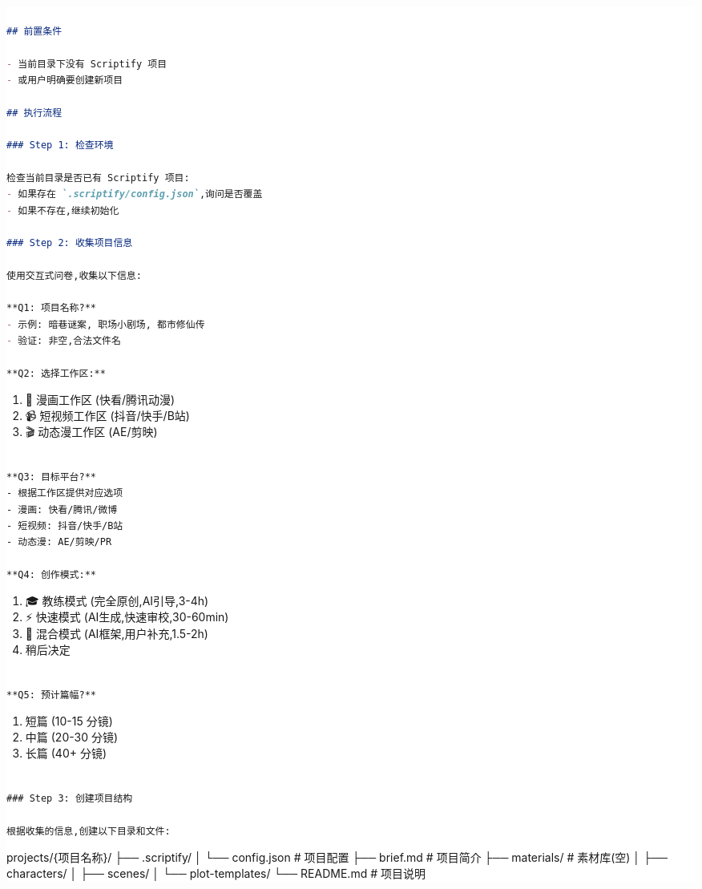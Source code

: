 ```markdown

## 前置条件

- 当前目录下没有 Scriptify 项目
- 或用户明确要创建新项目

## 执行流程

### Step 1: 检查环境

检查当前目录是否已有 Scriptify 项目:
- 如果存在 `.scriptify/config.json`,询问是否覆盖
- 如果不存在,继续初始化

### Step 2: 收集项目信息

使用交互式问卷,收集以下信息:

**Q1: 项目名称?**
- 示例: 暗巷谜案, 职场小剧场, 都市修仙传
- 验证: 非空,合法文件名

**Q2: 选择工作区:**
```
1. 📱 漫画工作区 (快看/腾讯动漫)
2. 📹 短视频工作区 (抖音/快手/B站)
3. 🎬 动态漫工作区 (AE/剪映)
```

**Q3: 目标平台?**
- 根据工作区提供对应选项
- 漫画: 快看/腾讯/微博
- 短视频: 抖音/快手/B站
- 动态漫: AE/剪映/PR

**Q4: 创作模式:**
```
1. 🎓 教练模式 (完全原创,AI引导,3-4h)
2. ⚡ 快速模式 (AI生成,快速审校,30-60min)
3. 🔄 混合模式 (AI框架,用户补充,1.5-2h)
4. 稍后决定
```

**Q5: 预计篇幅?**
```
1. 短篇 (10-15 分镜)
2. 中篇 (20-30 分镜)
3. 长篇 (40+ 分镜)
```

### Step 3: 创建项目结构

根据收集的信息,创建以下目录和文件:

```
projects/{项目名称}/
├── .scriptify/
│   └── config.json                 # 项目配置
├── brief.md                        # 项目简介
├── materials/                      # 素材库(空)
│   ├── characters/
│   ├── scenes/
│   └── plot-templates/
└── README.md                       # 项目说明